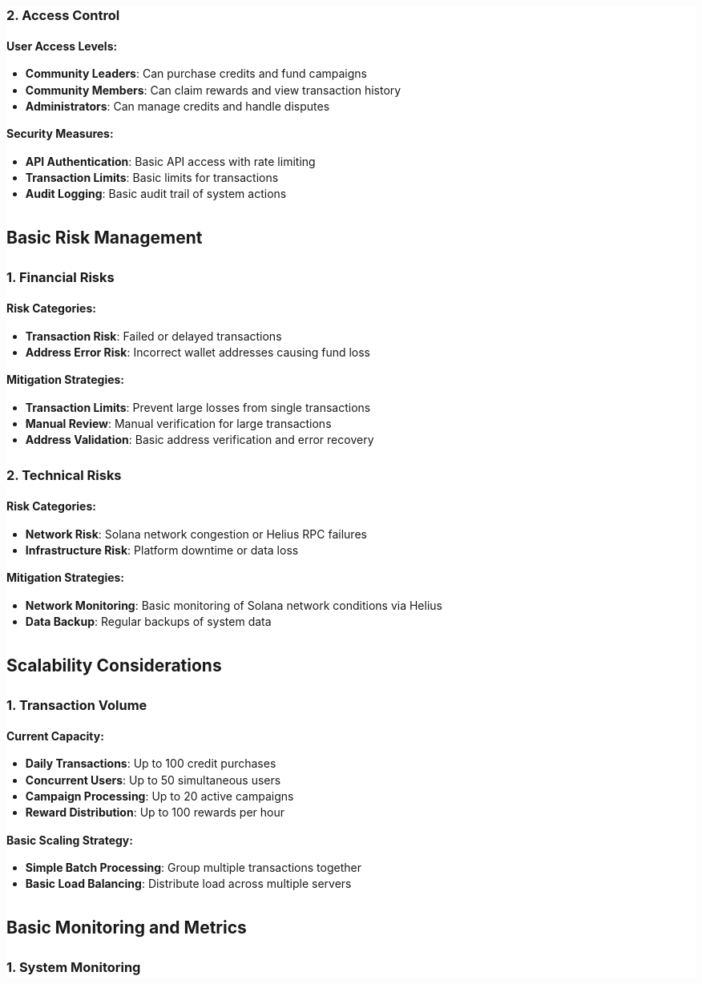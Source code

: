 ### **2. Access Control**

**User Access Levels:**
- **Community Leaders**: Can purchase credits and fund campaigns
- **Community Members**: Can claim rewards and view transaction history
- **Administrators**: Can manage credits and handle disputes

**Security Measures:**
- **API Authentication**: Basic API access with rate limiting
- **Transaction Limits**: Basic limits for transactions
- **Audit Logging**: Basic audit trail of system actions

## Basic Risk Management

### **1. Financial Risks**

**Risk Categories:**
- **Transaction Risk**: Failed or delayed transactions
- **Address Error Risk**: Incorrect wallet addresses causing fund loss

**Mitigation Strategies:**
- **Transaction Limits**: Prevent large losses from single transactions
- **Manual Review**: Manual verification for large transactions
- **Address Validation**: Basic address verification and error recovery

### **2. Technical Risks**

**Risk Categories:**
- **Network Risk**: Solana network congestion or Helius RPC failures
- **Infrastructure Risk**: Platform downtime or data loss

**Mitigation Strategies:**
- **Network Monitoring**: Basic monitoring of Solana network conditions via Helius
- **Data Backup**: Regular backups of system data

## Scalability Considerations

### **1. Transaction Volume**

**Current Capacity:**
- **Daily Transactions**: Up to 100 credit purchases
- **Concurrent Users**: Up to 50 simultaneous users
- **Campaign Processing**: Up to 20 active campaigns
- **Reward Distribution**: Up to 100 rewards per hour

**Basic Scaling Strategy:**
- **Simple Batch Processing**: Group multiple transactions together
- **Basic Load Balancing**: Distribute load across multiple servers

## Basic Monitoring and Metrics

### **1. System Monitoring**
